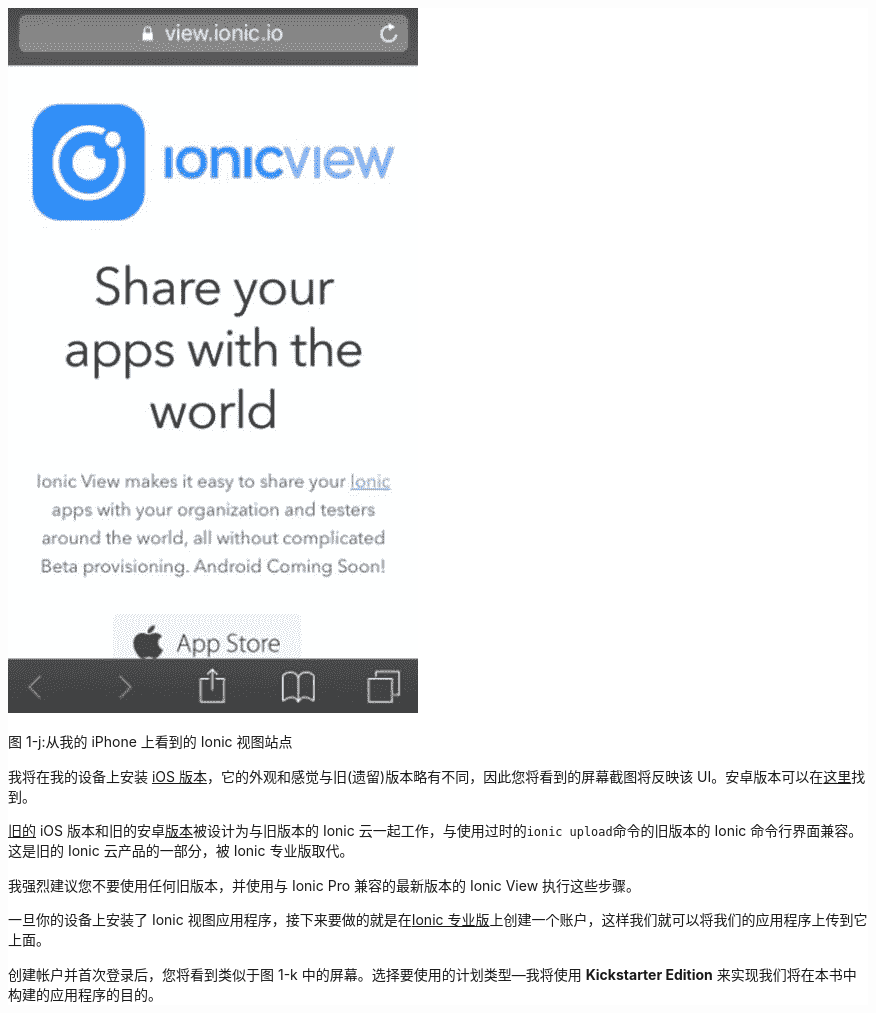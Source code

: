 ![](img/image010.jpg)

图 1-j:从我的 iPhone 上看到的 Ionic 视图站点

我将在我的设备上安装 [iOS 版本](https://itunes.apple.com/us/app/ionic-view-test-share-ionic-apps/id1271789931)，它的外观和感觉与旧(遗留)版本略有不同，因此您将看到的屏幕截图将反映该 UI。安卓版本可以在[这里](https://play.google.com/store/apps/details?id=com.ionicframework.view)找到。

[旧的](https://itunes.apple.com/us/app/ionic-view/id849930087?ls=1&mt=8) iOS 版本和旧的安卓[版本](https://play.google.com/store/apps/details?id=com.ionic.viewapp)被设计为与旧版本的 Ionic 云一起工作，与使用过时的`ionic upload`命令的旧版本的 Ionic 命令行界面兼容。这是旧的 Ionic 云产品的一部分，被 Ionic 专业版取代。

我强烈建议您不要使用任何旧版本，并使用与 Ionic Pro 兼容的最新版本的 Ionic View 执行这些步骤。

一旦你的设备上安装了 Ionic 视图应用程序，接下来要做的就是在[Ionic 专业版](https://dashboard.ionicjs.com/signup)上创建一个账户，这样我们就可以将我们的应用程序上传到它上面。

创建帐户并首次登录后，您将看到类似于图 1-k 中的屏幕。选择要使用的计划类型—我将使用 **Kickstarter Edition** 来实现我们将在本书中构建的应用程序的目的。
